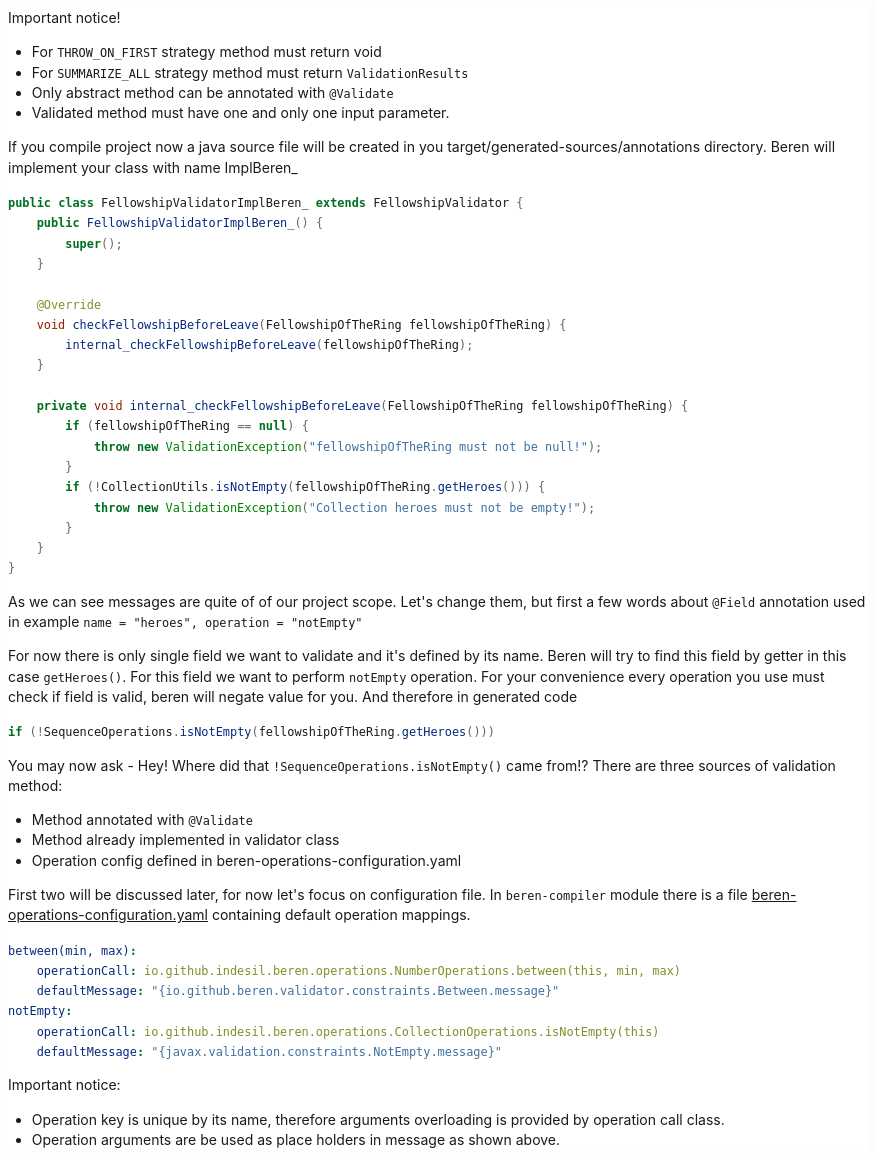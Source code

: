 Important notice!
- For `THROW_ON_FIRST` strategy method must return void
- For `SUMMARIZE_ALL` strategy method must return `ValidationResults`
- Only abstract method can be annotated with `@Validate`
- Validated method must have one and only one input parameter.

If you compile project now a java source file will be created 
in you target/generated-sources/annotations directory.
Beren will implement your class with name <YourClassName>ImplBeren_  
```java
public class FellowshipValidatorImplBeren_ extends FellowshipValidator {
    public FellowshipValidatorImplBeren_() {
        super();
    }

    @Override
    void checkFellowshipBeforeLeave(FellowshipOfTheRing fellowshipOfTheRing) {
        internal_checkFellowshipBeforeLeave(fellowshipOfTheRing);
    }

    private void internal_checkFellowshipBeforeLeave(FellowshipOfTheRing fellowshipOfTheRing) {
        if (fellowshipOfTheRing == null) {
            throw new ValidationException("fellowshipOfTheRing must not be null!");
        }
        if (!CollectionUtils.isNotEmpty(fellowshipOfTheRing.getHeroes())) {
            throw new ValidationException("Collection heroes must not be empty!");
        }
    }
}
```
As we can see messages are quite of of our project scope. 
Let's change them, but first a few words about `@Field` annotation used in example
`name = "heroes", operation = "notEmpty"`

For now there is only single field we want to validate and it's defined by its name.
Beren will try to find this field by getter in this case `getHeroes()`.
For this field we want to perform `notEmpty` operation. 
For your convenience every operation you use must check if field is valid, beren will negate value for you.
And therefore in generated code 
```java
if (!SequenceOperations.isNotEmpty(fellowshipOfTheRing.getHeroes()))
```   
You may now ask - Hey! Where did that `!SequenceOperations.isNotEmpty()` came from!?
There are three sources of validation method:
- Method annotated with `@Validate`
- Method already implemented in validator class
- Operation config defined in beren-operations-configuration.yaml

First two will be discussed later, for now let's focus on configuration file.
In `beren-compiler` module there is a file [beren-operations-configuration.yaml](beren-compiler/src/main/resources/beren-operations-configuration.yaml)
containing default operation mappings.
```yaml
between(min, max):
    operationCall: io.github.indesil.beren.operations.NumberOperations.between(this, min, max)
    defaultMessage: "{io.github.beren.validator.constraints.Between.message}"
notEmpty:
    operationCall: io.github.indesil.beren.operations.CollectionOperations.isNotEmpty(this)
    defaultMessage: "{javax.validation.constraints.NotEmpty.message}"
```       
Important notice:   
- Operation key is unique by its name, therefore arguments overloading is provided by operation call class.
- Operation arguments are be used as place holders in message as shown above.